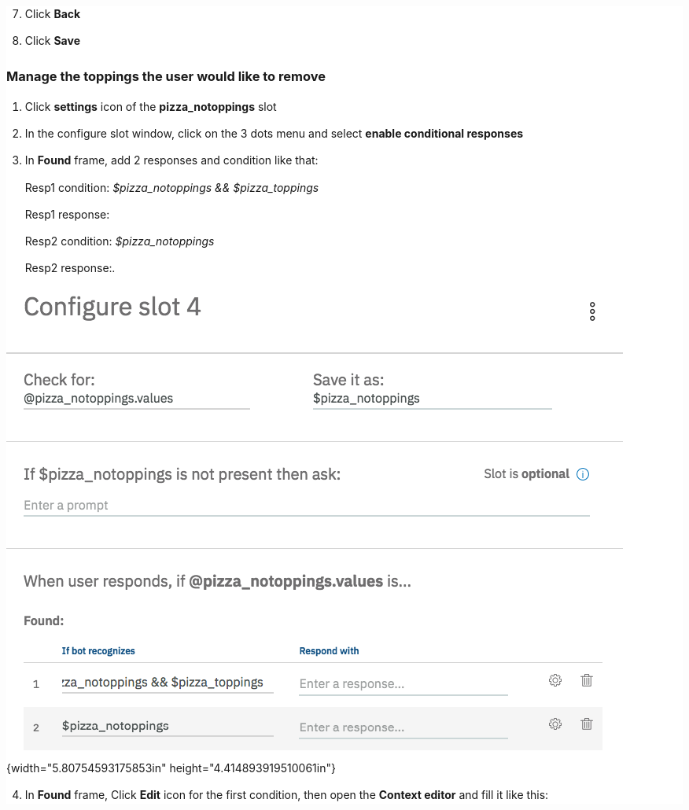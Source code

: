 7.  Click **Back**

8.  Click **Save**

### Manage the toppings the user would like to remove

1.  Click **settings** icon of the **pizza\_notoppings** slot

2.  In the configure slot window, click on the 3 dots menu and select
    **enable conditional responses**

3.  In **Found** frame, add 2 responses and condition like that:

    Resp1 condition: *\$pizza\_notoppings && \$pizza\_toppings*

    Resp1 response:

    Resp2 condition: *\$pizza\_notoppings*

    Resp2 response:*.*

![](./media/image21.png){width="5.80754593175853in"
height="4.414893919510061in"}

4.  In **Found** frame, Click **Edit** icon for the first condition,
    then open the **Context editor** and fill it like this:
